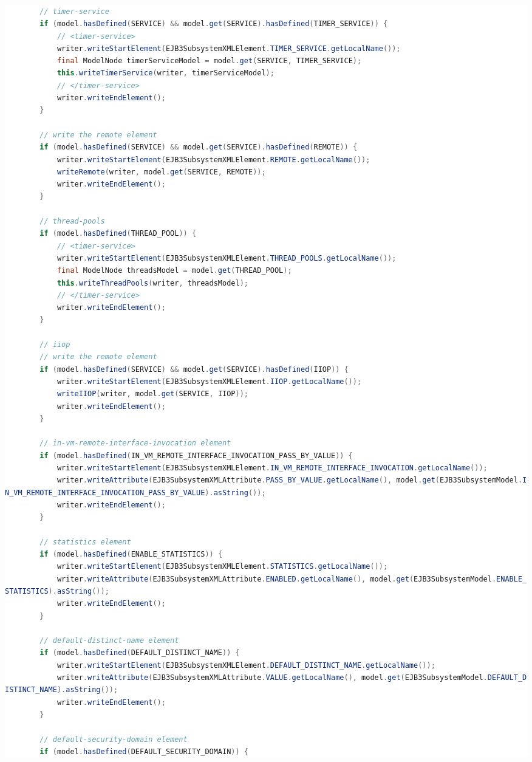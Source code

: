 ```java
        // timer-service
        if (model.hasDefined(SERVICE) && model.get(SERVICE).hasDefined(TIMER_SERVICE)) {
            // <timer-service>
            writer.writeStartElement(EJB3SubsystemXMLElement.TIMER_SERVICE.getLocalName());
            final ModelNode timerServiceModel = model.get(SERVICE, TIMER_SERVICE);
            this.writeTimerService(writer, timerServiceModel);
            // </timer-service>
            writer.writeEndElement();
        }

        // write the remote element
        if (model.hasDefined(SERVICE) && model.get(SERVICE).hasDefined(REMOTE)) {
            writer.writeStartElement(EJB3SubsystemXMLElement.REMOTE.getLocalName());
            writeRemote(writer, model.get(SERVICE, REMOTE));
            writer.writeEndElement();
        }

        // thread-pools
        if (model.hasDefined(THREAD_POOL)) {
            // <timer-service>
            writer.writeStartElement(EJB3SubsystemXMLElement.THREAD_POOLS.getLocalName());
            final ModelNode threadsModel = model.get(THREAD_POOL);
            this.writeThreadPools(writer, threadsModel);
            // </timer-service>
            writer.writeEndElement();
        }

        // iiop
        // write the remote element
        if (model.hasDefined(SERVICE) && model.get(SERVICE).hasDefined(IIOP)) {
            writer.writeStartElement(EJB3SubsystemXMLElement.IIOP.getLocalName());
            writeIIOP(writer, model.get(SERVICE, IIOP));
            writer.writeEndElement();
        }

        // in-vm-remote-interface-invocation element
        if (model.hasDefined(IN_VM_REMOTE_INTERFACE_INVOCATION_PASS_BY_VALUE)) {
            writer.writeStartElement(EJB3SubsystemXMLElement.IN_VM_REMOTE_INTERFACE_INVOCATION.getLocalName());
            writer.writeAttribute(EJB3SubsystemXMLAttribute.PASS_BY_VALUE.getLocalName(), model.get(EJB3SubsystemModel.IN_VM_REMOTE_INTERFACE_INVOCATION_PASS_BY_VALUE).asString());
            writer.writeEndElement();
        }

        // statistics element
        if (model.hasDefined(ENABLE_STATISTICS)) {
            writer.writeStartElement(EJB3SubsystemXMLElement.STATISTICS.getLocalName());
            writer.writeAttribute(EJB3SubsystemXMLAttribute.ENABLED.getLocalName(), model.get(EJB3SubsystemModel.ENABLE_STATISTICS).asString());
            writer.writeEndElement();
        }

        // default-distinct-name element
        if (model.hasDefined(DEFAULT_DISTINCT_NAME)) {
            writer.writeStartElement(EJB3SubsystemXMLElement.DEFAULT_DISTINCT_NAME.getLocalName());
            writer.writeAttribute(EJB3SubsystemXMLAttribute.VALUE.getLocalName(), model.get(EJB3SubsystemModel.DEFAULT_DISTINCT_NAME).asString());
            writer.writeEndElement();
        }

        // default-security-domain element
        if (model.hasDefined(DEFAULT_SECURITY_DOMAIN)) {
```